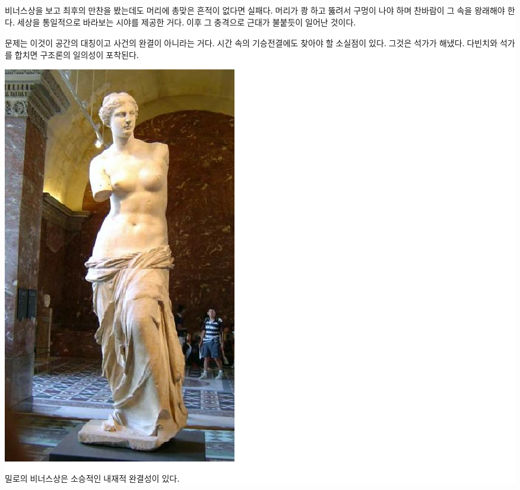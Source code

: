   


비너스상을 보고 최후의 만찬을 봤는데도 머리에 총맞은 흔적이 없다면 실패다. 머리가 쾅 하고 뚫려서 구멍이 나야 하며 찬바람이 그 속을 왕래해야 한다. 세상을 통일적으로 바라보는 시야를 제공한 거다. 이후 그 충격으로 근대가 불붙듯이 일어난 것이다. 

  


문제는 이것이 공간의 대칭이고 사건의 완결이 아니라는 거다. 시간 속의 기승전결에도 찾아야 할 소실점이 있다. 그것은 석가가 해냈다. 다빈치와 석가를 합치면 구조론의 일의성이 포착된다.

  




![](/files/attach/images/198/031/448/1234.JPG) 

  


밀로의 비너스상은 소승적인 내재적 완결성이 있다. 

  

